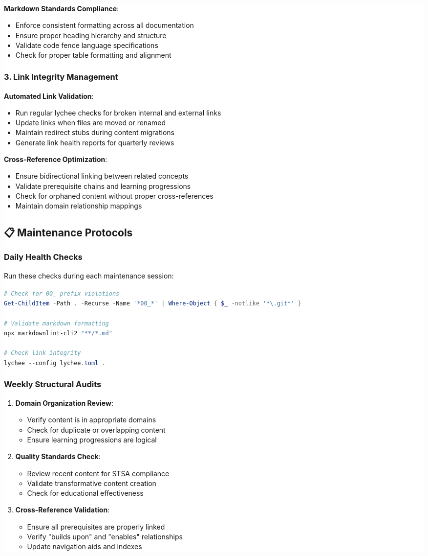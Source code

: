 **Markdown Standards Compliance**:

- Enforce consistent formatting across all documentation
- Ensure proper heading hierarchy and structure
- Validate code fence language specifications
- Check for proper table formatting and alignment

### **3. Link Integrity Management**

**Automated Link Validation**:

- Run regular lychee checks for broken internal and external links
- Update links when files are moved or renamed
- Maintain redirect stubs during content migrations
- Generate link health reports for quarterly reviews

**Cross-Reference Optimization**:

- Ensure bidirectional linking between related concepts
- Validate prerequisite chains and learning progressions
- Check for orphaned content without proper cross-references
- Maintain domain relationship mappings

## 📋 Maintenance Protocols

### **Daily Health Checks**

Run these checks during each maintenance session:

```powershell
# Check for 00_ prefix violations
Get-ChildItem -Path . -Recurse -Name '*00_*' | Where-Object { $_ -notlike '*\.git*' }

# Validate markdown formatting
npx markdownlint-cli2 "**/*.md"

# Check link integrity
lychee --config lychee.toml .
```

### **Weekly Structural Audits**

1. **Domain Organization Review**:
   - Verify content is in appropriate domains
   - Check for duplicate or overlapping content
   - Ensure learning progressions are logical

2. **Quality Standards Check**:
   - Review recent content for STSA compliance
   - Validate transformative content creation
   - Check for educational effectiveness

3. **Cross-Reference Validation**:
   - Ensure all prerequisites are properly linked
   - Verify "builds upon" and "enables" relationships
   - Update navigation aids and indexes
